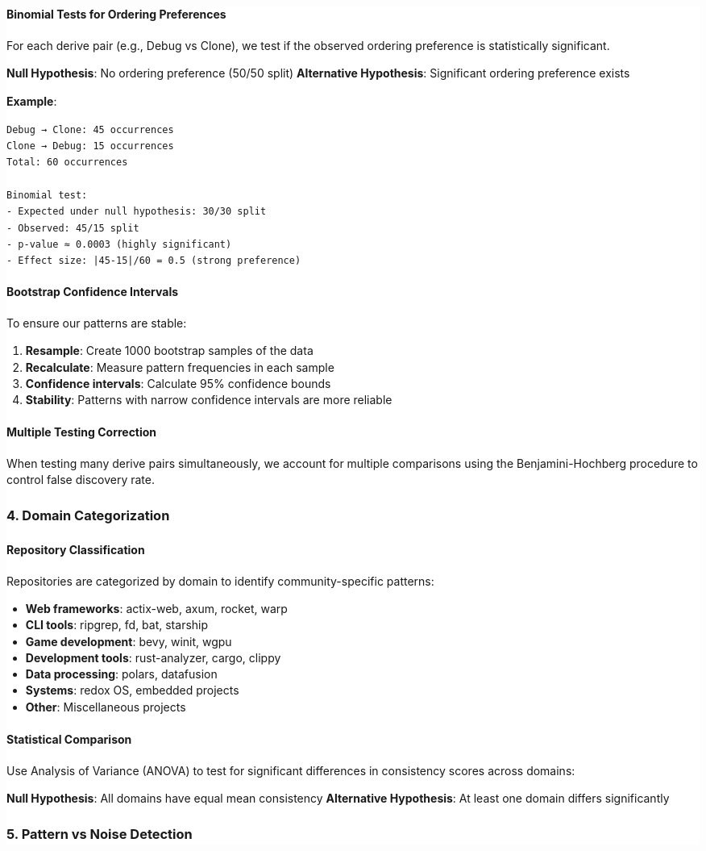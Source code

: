 #### Binomial Tests for Ordering Preferences
For each derive pair (e.g., Debug vs Clone), we test if the observed ordering preference is statistically significant.

**Null Hypothesis**: No ordering preference (50/50 split)
**Alternative Hypothesis**: Significant ordering preference exists

**Example**:
```
Debug → Clone: 45 occurrences
Clone → Debug: 15 occurrences
Total: 60 occurrences

Binomial test:
- Expected under null hypothesis: 30/30 split
- Observed: 45/15 split
- p-value ≈ 0.0003 (highly significant)
- Effect size: |45-15|/60 = 0.5 (strong preference)
```

#### Bootstrap Confidence Intervals
To ensure our patterns are stable:

1. **Resample**: Create 1000 bootstrap samples of the data
2. **Recalculate**: Measure pattern frequencies in each sample
3. **Confidence intervals**: Calculate 95% confidence bounds
4. **Stability**: Patterns with narrow confidence intervals are more reliable

#### Multiple Testing Correction
When testing many derive pairs simultaneously, we account for multiple comparisons using the Benjamini-Hochberg procedure to control false discovery rate.

### 4. Domain Categorization

#### Repository Classification
Repositories are categorized by domain to identify community-specific patterns:

- **Web frameworks**: actix-web, axum, rocket, warp
- **CLI tools**: ripgrep, fd, bat, starship
- **Game development**: bevy, winit, wgpu
- **Development tools**: rust-analyzer, cargo, clippy
- **Data processing**: polars, datafusion
- **Systems**: redox OS, embedded projects
- **Other**: Miscellaneous projects

#### Statistical Comparison
Use Analysis of Variance (ANOVA) to test for significant differences in consistency scores across domains:

**Null Hypothesis**: All domains have equal mean consistency
**Alternative Hypothesis**: At least one domain differs significantly

### 5. Pattern vs Noise Detection
